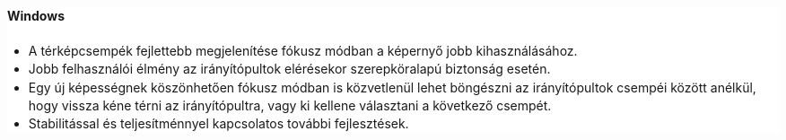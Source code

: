 #### <a name="windows"></a>Windows
* A térképcsempék fejlettebb megjelenítése fókusz módban a képernyő jobb kihasználásához.
* Jobb felhasználói élmény az irányítópultok elérésekor szerepköralapú biztonság esetén. 
* Egy új képességnek köszönhetően fókusz módban is közvetlenül lehet böngészni az irányítópultok csempéi között anélkül, hogy vissza kéne térni az irányítópultra, vagy ki kellene választani a következő csempét.
* Stabilitással és teljesítménnyel kapcsolatos további fejlesztések. 

